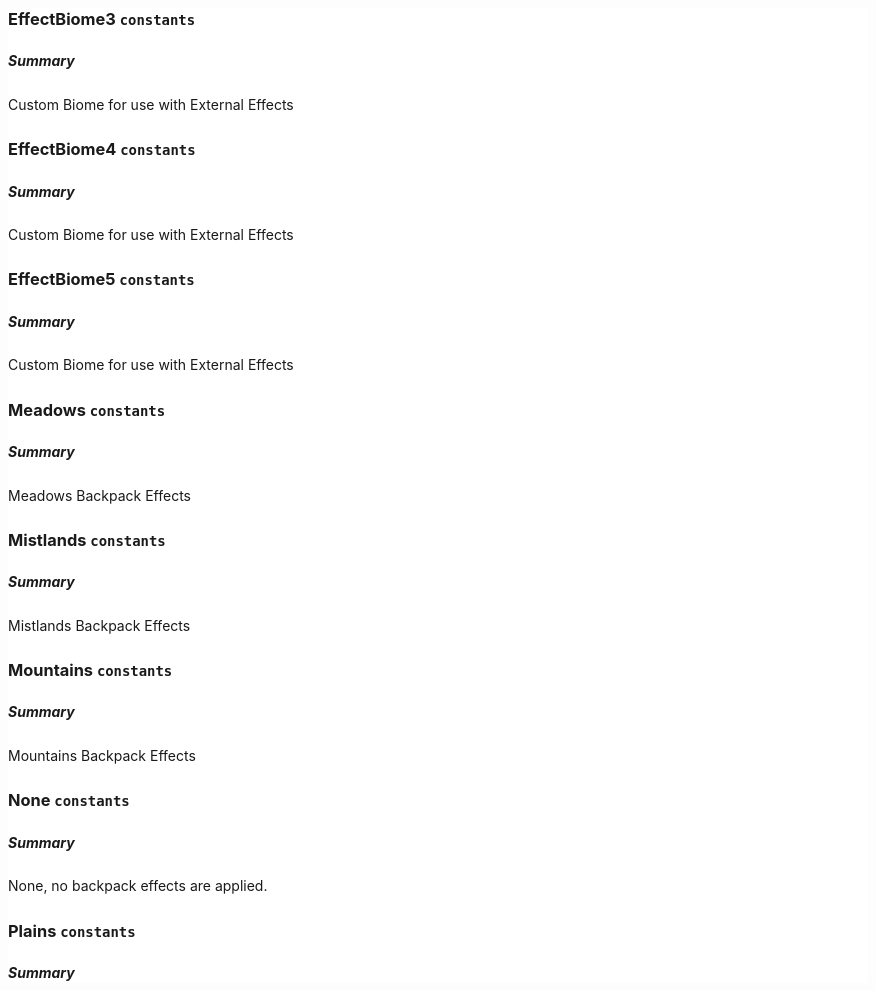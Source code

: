 <a name='F-AdventureBackpacks-API-BackpackBiomes-EffectBiome3'></a>
### EffectBiome3 `constants`

##### Summary

Custom Biome for use with External Effects

<a name='F-AdventureBackpacks-API-BackpackBiomes-EffectBiome4'></a>
### EffectBiome4 `constants`

##### Summary

Custom Biome for use with External Effects

<a name='F-AdventureBackpacks-API-BackpackBiomes-EffectBiome5'></a>
### EffectBiome5 `constants`

##### Summary

Custom Biome for use with External Effects

<a name='F-AdventureBackpacks-API-BackpackBiomes-Meadows'></a>
### Meadows `constants`

##### Summary

Meadows Backpack Effects

<a name='F-AdventureBackpacks-API-BackpackBiomes-Mistlands'></a>
### Mistlands `constants`

##### Summary

Mistlands Backpack Effects

<a name='F-AdventureBackpacks-API-BackpackBiomes-Mountains'></a>
### Mountains `constants`

##### Summary

Mountains Backpack Effects

<a name='F-AdventureBackpacks-API-BackpackBiomes-None'></a>
### None `constants`

##### Summary

None, no backpack effects are applied.

<a name='F-AdventureBackpacks-API-BackpackBiomes-Plains'></a>
### Plains `constants`

##### Summary
